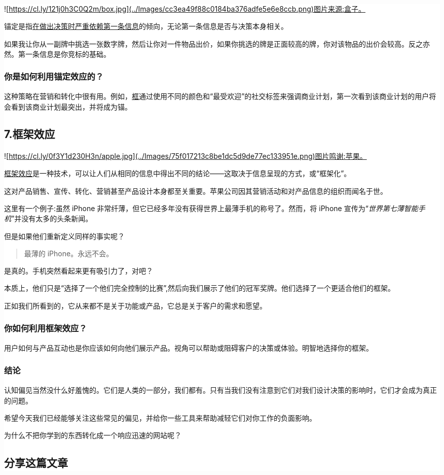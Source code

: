 ![https://cl.ly/121j0h3C0Q2m/box.jpg](../Images/cc3ea49f88c0184ba376adfe5e6e8ccb.png)图片来源:盒子。

锚定是指[在做出决策时严重依赖第一条信息](http://disenthrall.co/3-examples-of-the-anchoring-rule-in-marketing/)的倾向，无论第一条信息是否与决策本身相关。

如果我让你从一副牌中挑选一张数字牌，然后让你对一件物品出价，如果你挑选的牌是正面较高的牌，你对该物品的出价会较高。反之亦然。第一条信息是你竞标的基础。

### 你是如何利用锚定效应的？

这种策略在营销和转化中很有用。例如，[框](https://www.box.com/pricing)通过使用不同的颜色和“最受欢迎”的社交标签来强调商业计划，第一次看到该商业计划的用户将会看到该商业计划最突出，并将成为锚。

## 7.框架效应

![https://cl.ly/0f3Y1d230H3n/apple.jpg](../Images/75f017213c8be1dc5d9de77ec133951e.png)图片鸣谢:苹果。

[框架效应](https://en.wikipedia.org/wiki/Framing_effect_%28psychology%29)是一种技术，可以让人们从相同的信息中得出不同的结论——这取决于信息呈现的方式，或“框架化”。

这对产品销售、宣传、转化、营销甚至产品设计本身都至关重要。苹果公司因其营销活动和对产品信息的组织而闻名于世。

这里有一个例子:虽然 iPhone 非常纤薄，但它已经多年没有获得世界上最薄手机的称号了。然而，将 iPhone 宣传为“*世界第七薄智能手机*”并没有太多的头条新闻。

但是如果他们重新定义同样的事实呢？

> 最薄的 iPhone。永远不会。

是真的。手机突然看起来更有吸引力了，对吧？

本质上，他们只是“选择了一个他们完全控制的比赛”,然后向我们展示了他们的冠军奖牌。他们选择了一个更适合他们的框架。

正如我们所看到的，它从来都不是关于功能或产品，它总是关于客户的需求和愿望。

### 你如何利用框架效应？

用户如何与产品互动也是你应该如何向他们展示产品。视角可以帮助或阻碍客户的决策或体验。明智地选择你的框架。

### 结论

认知偏见当然没什么好羞愧的。它们是人类的一部分，我们都有。只有当我们没有注意到它们对我们设计决策的影响时，它们才会成为真正的问题。

希望今天我们已经能够关注这些常见的偏见，并给你一些工具来帮助减轻它们对你工作的负面影响。

为什么不把你学到的东西转化成一个响应迅速的网站呢？

## 分享这篇文章